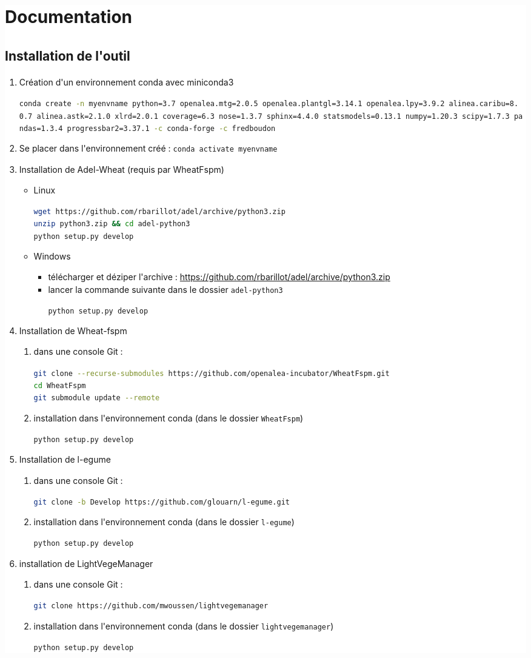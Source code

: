# Documentation 
## Installation de l'outil
1) Création d'un environnement conda avec miniconda3
    ```bash
    conda create -n myenvname python=3.7 openalea.mtg=2.0.5 openalea.plantgl=3.14.1 openalea.lpy=3.9.2 alinea.caribu=8.0.7 alinea.astk=2.1.0 xlrd=2.0.1 coverage=6.3 nose=1.3.7 sphinx=4.4.0 statsmodels=0.13.1 numpy=1.20.3 scipy=1.7.3 pandas=1.3.4 progressbar2=3.37.1 -c conda-forge -c fredboudon
    ```
    
2) Se placer dans l'environnement créé : `conda activate myenvname`

3) Installation de Adel-Wheat (requis par WheatFspm)
   - Linux
        ```bash
        wget https://github.com/rbarillot/adel/archive/python3.zip
        unzip python3.zip && cd adel-python3
        python setup.py develop
        ```

    - Windows
        - télécharger et déziper l'archive : https://github.com/rbarillot/adel/archive/python3.zip
        - lancer la commande suivante dans le dossier `adel-python3`
            ```bash
            python setup.py develop
            ```
4) Installation de Wheat-fspm
    1) dans une console Git :
        ```bash
        git clone --recurse-submodules https://github.com/openalea-incubator/WheatFspm.git
        cd WheatFspm
        git submodule update --remote
        ```
    2) installation dans l'environnement conda (dans le dossier `WheatFspm`)
        ```bash
        python setup.py develop
        ```

5) Installation de l-egume
    1) dans une console Git :
        ```bash
        git clone -b Develop https://github.com/glouarn/l-egume.git
        ```
    2) installation dans l'environnement conda (dans le dossier `l-egume`)
        ```bash
        python setup.py develop
        ```

6) installation de LightVegeManager
    1) dans une console Git :
        ```bash
        git clone https://github.com/mwoussen/lightvegemanager
        ```
    2) installation dans l'environnement conda (dans le dossier `lightvegemanager`)
        ```bash
        python setup.py develop
        ```
